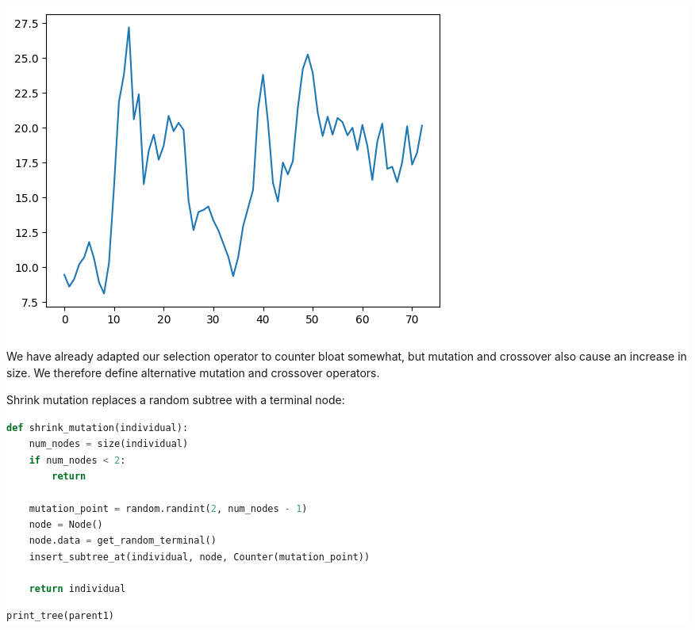 ![png](8/output_100_1.png)
    


We have already adapted our selection operator to counter bloat somewhat, but mutation and crossover also cause an increase in size. We therefore define alternative mutation and crossover operators.

Shrink mutation replaces a random subtree with a terminal node:


```python
def shrink_mutation(individual):
    num_nodes = size(individual)
    if num_nodes < 2:
        return
    
    mutation_point = random.randint(2, num_nodes - 1)
    node = Node()
    node.data = get_random_terminal()
    insert_subtree_at(individual, node, Counter(mutation_point))
    
    return individual
```


```python
print_tree(parent1)
```




    